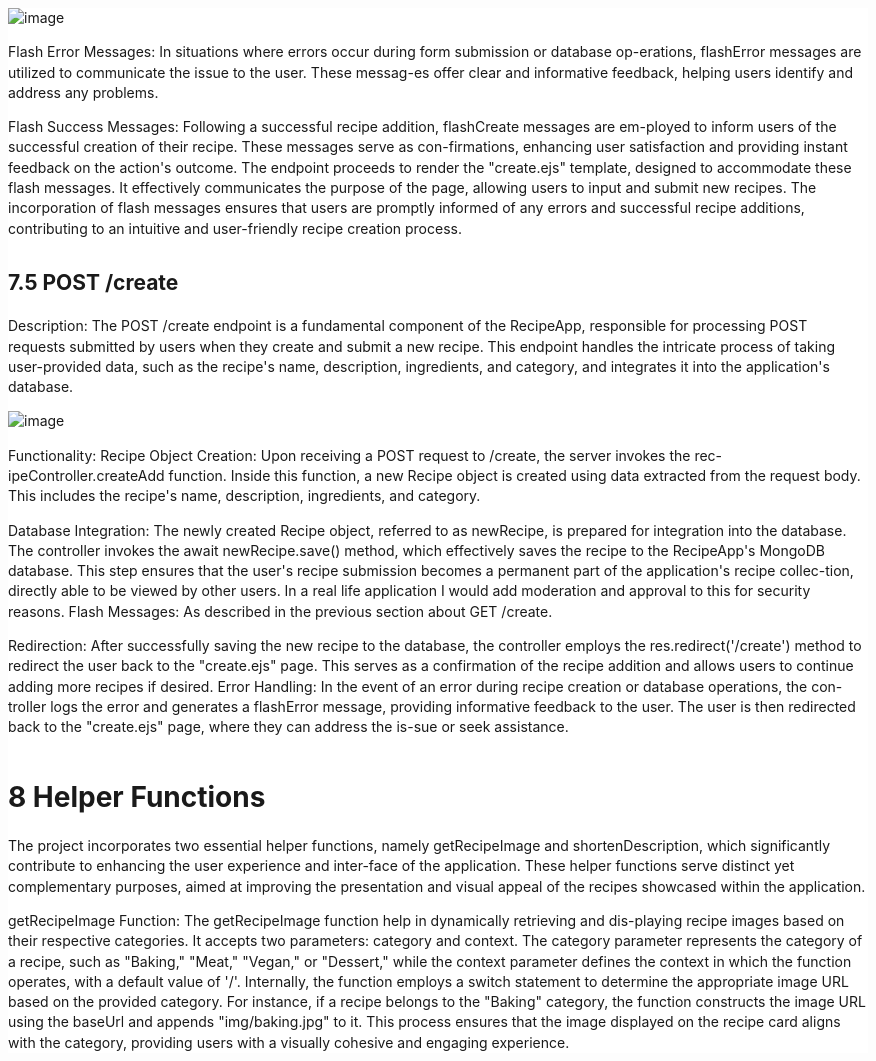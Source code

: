 ![image](https://github.com/Kjersheim/recipe-webapp/assets/90902439/623c9ecf-e9a8-42b5-85ee-fae2b4dabbd4)

Flash Error Messages: In situations where errors occur during form submission or database op-erations, flashError messages are utilized to communicate the issue to the user. These messag-es offer clear and informative feedback, helping users identify and address any problems.

Flash Success Messages: Following a successful recipe addition, flashCreate messages are em-ployed to inform users of the successful creation of their recipe. These messages serve as con-firmations, enhancing user satisfaction and providing instant feedback on the action's outcome. The endpoint proceeds to render the "create.ejs" template, designed to accommodate these flash messages. It effectively communicates the purpose of the page, allowing users to input and submit new recipes. The incorporation of flash messages ensures that users are promptly informed of any errors and successful recipe additions, contributing to an intuitive and user-friendly recipe creation process.

## 7.5	POST /create

Description: 
The POST /create endpoint is a fundamental component of the RecipeApp, responsible for processing POST requests submitted by users when they create and submit a new recipe. This endpoint handles the intricate process of taking user-provided data, such as the recipe's name, description, ingredients, and category, and integrates it into the application's database.

![image](https://github.com/Kjersheim/recipe-webapp/assets/90902439/4a01c73c-199a-4343-9994-ff6f16a69e38)

Functionality:
Recipe Object Creation: Upon receiving a POST request to /create, the server invokes the rec-ipeController.createAdd function. Inside this function, a new Recipe object is created using data extracted from the request body. This includes the recipe's name, description, ingredients, and category.

Database Integration: The newly created Recipe object, referred to as newRecipe, is prepared for integration into the database. The controller invokes the await newRecipe.save() method, which effectively saves the recipe to the RecipeApp's MongoDB database. This step ensures that the user's recipe submission becomes a permanent part of the application's recipe collec-tion, directly able to be viewed by other users. In a real life application I would add moderation and approval to this for security reasons.
Flash Messages: As described in the previous section about GET /create.

Redirection: After successfully saving the new recipe to the database, the controller employs the res.redirect('/create') method to redirect the user back to the "create.ejs" page. This serves as a confirmation of the recipe addition and allows users to continue adding more recipes if desired.
Error Handling: In the event of an error during recipe creation or database operations, the con-troller logs the error and generates a flashError message, providing informative feedback to the user. The user is then redirected back to the "create.ejs" page, where they can address the is-sue or seek assistance.

# 8	Helper Functions
The project incorporates two essential helper functions, namely getRecipeImage and shortenDescription, which significantly contribute to enhancing the user experience and inter-face of the application. These helper functions serve distinct yet complementary purposes, aimed at improving the presentation and visual appeal of the recipes showcased within the application.

getRecipeImage Function: The getRecipeImage function help in dynamically retrieving and dis-playing recipe images based on their respective categories. It accepts two parameters: category and context. The category parameter represents the category of a recipe, such as "Baking," "Meat," "Vegan," or "Dessert," while the context parameter defines the context in which the function operates, with a default value of '/'.
Internally, the function employs a switch statement to determine the appropriate image URL based on the provided category. For instance, if a recipe belongs to the "Baking" category, the function constructs the image URL using the baseUrl and appends "img/baking.jpg" to it. This process ensures that the image displayed on the recipe card aligns with the category, providing users with a visually cohesive and engaging experience.
